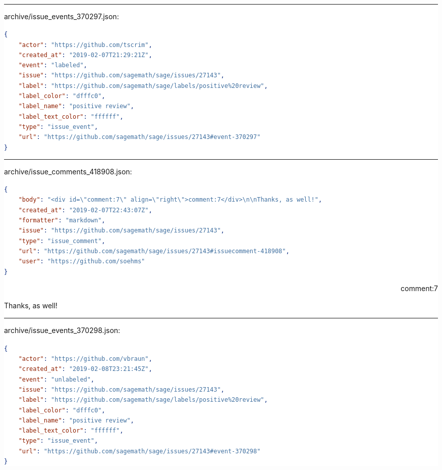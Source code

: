 

---

archive/issue_events_370297.json:
```json
{
    "actor": "https://github.com/tscrim",
    "created_at": "2019-02-07T21:29:21Z",
    "event": "labeled",
    "issue": "https://github.com/sagemath/sage/issues/27143",
    "label": "https://github.com/sagemath/sage/labels/positive%20review",
    "label_color": "dfffc0",
    "label_name": "positive review",
    "label_text_color": "ffffff",
    "type": "issue_event",
    "url": "https://github.com/sagemath/sage/issues/27143#event-370297"
}
```



---

archive/issue_comments_418908.json:
```json
{
    "body": "<div id=\"comment:7\" align=\"right\">comment:7</div>\n\nThanks, as well!",
    "created_at": "2019-02-07T22:43:07Z",
    "formatter": "markdown",
    "issue": "https://github.com/sagemath/sage/issues/27143",
    "type": "issue_comment",
    "url": "https://github.com/sagemath/sage/issues/27143#issuecomment-418908",
    "user": "https://github.com/soehms"
}
```

<div id="comment:7" align="right">comment:7</div>

Thanks, as well!



---

archive/issue_events_370298.json:
```json
{
    "actor": "https://github.com/vbraun",
    "created_at": "2019-02-08T23:21:45Z",
    "event": "unlabeled",
    "issue": "https://github.com/sagemath/sage/issues/27143",
    "label": "https://github.com/sagemath/sage/labels/positive%20review",
    "label_color": "dfffc0",
    "label_name": "positive review",
    "label_text_color": "ffffff",
    "type": "issue_event",
    "url": "https://github.com/sagemath/sage/issues/27143#event-370298"
}
```
